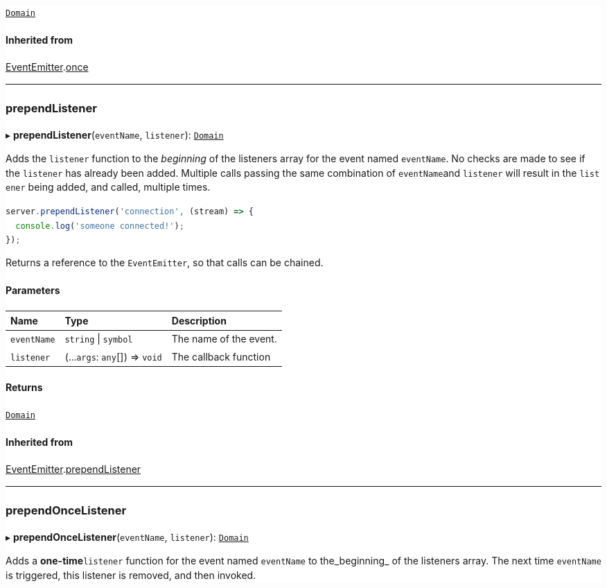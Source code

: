 [`Domain`](https://oven-sh.github.io/bun-types/classes/domain_.Domain.md)

#### Inherited from

[EventEmitter](https://oven-sh.github.io/bun-types/classes/events_.EventEmitter-1.md).[once](https://oven-sh.github.io/bun-types/classes/events_.EventEmitter-1.md#once)

___

### prependListener

▸ **prependListener**(`eventName`, `listener`): [`Domain`](https://oven-sh.github.io/bun-types/classes/domain_.Domain.md)

Adds the `listener` function to the _beginning_ of the listeners array for the
event named `eventName`. No checks are made to see if the `listener` has
already been added. Multiple calls passing the same combination of `eventName`and `listener` will result in the `listener` being added, and called, multiple
times.

```js
server.prependListener('connection', (stream) => {
  console.log('someone connected!');
});
```

Returns a reference to the `EventEmitter`, so that calls can be chained.

#### Parameters

| Name | Type | Description |
| :------ | :------ | :------ |
| `eventName` | `string` \| `symbol` | The name of the event. |
| `listener` | (...`args`: `any`[]) => `void` | The callback function |

#### Returns

[`Domain`](https://oven-sh.github.io/bun-types/classes/domain_.Domain.md)

#### Inherited from

[EventEmitter](https://oven-sh.github.io/bun-types/classes/events_.EventEmitter-1.md).[prependListener](https://oven-sh.github.io/bun-types/classes/events_.EventEmitter-1.md#prependlistener)

___

### prependOnceListener

▸ **prependOnceListener**(`eventName`, `listener`): [`Domain`](https://oven-sh.github.io/bun-types/classes/domain_.Domain.md)

Adds a **one-time**`listener` function for the event named `eventName` to the_beginning_ of the listeners array. The next time `eventName` is triggered, this
listener is removed, and then invoked.
